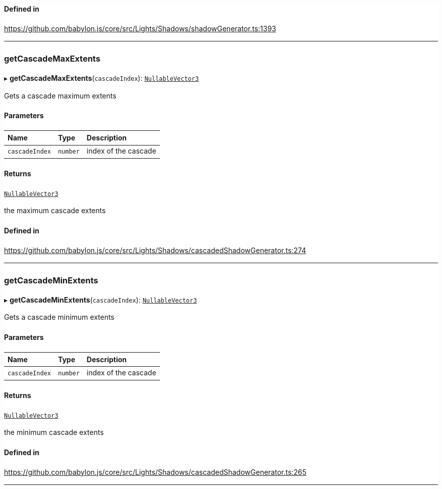 #### Defined in

https://github.com/babylon.js/core/src/Lights/Shadows/shadowGenerator.ts:1393

___

### getCascadeMaxExtents

▸ **getCascadeMaxExtents**(`cascadeIndex`): [`Nullable`](../modules.md#nullable)[`Vector3`](Vector3.md)

Gets a cascade maximum extents

#### Parameters

| Name | Type | Description |
| :------ | :------ | :------ |
| `cascadeIndex` | `number` | index of the cascade |

#### Returns

[`Nullable`](../modules.md#nullable)[`Vector3`](Vector3.md)

the maximum cascade extents

#### Defined in

https://github.com/babylon.js/core/src/Lights/Shadows/cascadedShadowGenerator.ts:274

___

### getCascadeMinExtents

▸ **getCascadeMinExtents**(`cascadeIndex`): [`Nullable`](../modules.md#nullable)[`Vector3`](Vector3.md)

Gets a cascade minimum extents

#### Parameters

| Name | Type | Description |
| :------ | :------ | :------ |
| `cascadeIndex` | `number` | index of the cascade |

#### Returns

[`Nullable`](../modules.md#nullable)[`Vector3`](Vector3.md)

the minimum cascade extents

#### Defined in

https://github.com/babylon.js/core/src/Lights/Shadows/cascadedShadowGenerator.ts:265

___
